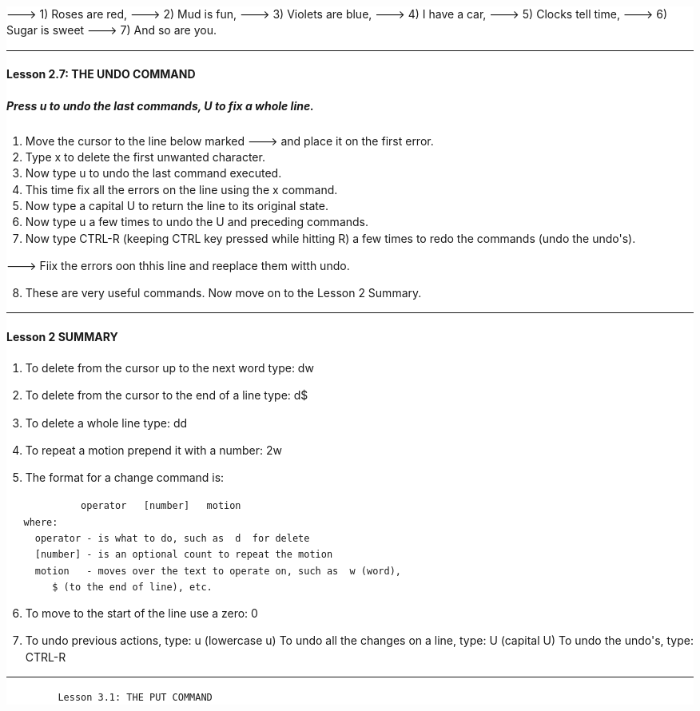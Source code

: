 --->  1)  Roses are red,
--->  2)  Mud is fun,
--->  3)  Violets are blue,
--->  4)  I have a car,
--->  5)  Clocks tell time,
--->  6)  Sugar is sweet
--->  7)  And so are you.


* * *

#### Lesson 2.7: THE UNDO COMMAND

##### Press  u	to undo the last commands,   U  to fix a whole line.

  1. Move the cursor to the line below marked ---> and place it on the
     first error.
  2. Type  x  to delete the first unwanted character.
  3. Now type  u  to undo the last command executed.
  4. This time fix all the errors on the line using the  x  command.
  5. Now type a capital  U  to return the line to its original state.
  6. Now type  u  a few times to undo the  U  and preceding commands.
  7. Now type CTRL-R (keeping CTRL key pressed while hitting R) a few times
     to redo the commands (undo the undo's).

---> Fiix the errors oon thhis line and reeplace them witth undo.

  8. These are very useful commands.  Now move on to the Lesson 2 Summary.

* * *

#### Lesson 2 SUMMARY

  1. To delete from the cursor up to the next word type:    dw
  2. To delete from the cursor to the end of a line type:    d$
  3. To delete a whole line type:    dd

  4. To repeat a motion prepend it with a number:   2w
  5. The format for a change command is:
  ~~~
               operator   [number]   motion
     where:
       operator - is what to do, such as  d  for delete
       [number] - is an optional count to repeat the motion
       motion   - moves over the text to operate on, such as  w (word),
		  $ (to the end of line), etc.
~~~

  6. To move to the start of the line use a zero:  0

  7. To undo previous actions, type: 	       u  (lowercase u)
     To undo all the changes on a line, type:  U  (capital U)
     To undo the undo's, type:		       CTRL-R

* * *
			 Lesson 3.1: THE PUT COMMAND
